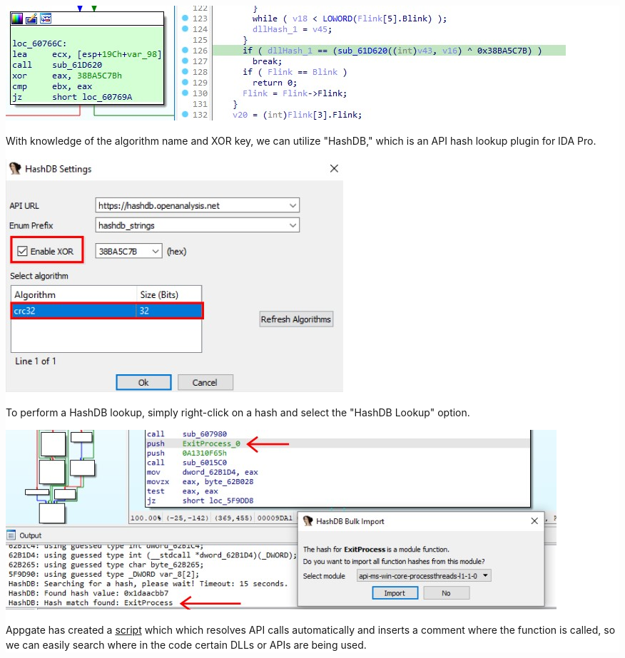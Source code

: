 <img src="/assets/img/dridex/cmpHash.jpg">

With knowledge of the algorithm name and XOR key, we can utilize "HashDB," which is an API hash lookup plugin for IDA Pro.

<img src="/assets/img/dridex/hashdb.jpg">

To perform a HashDB lookup, simply right-click on a hash and select the "HashDB Lookup" option.

<img src="/assets/img/dridex/usehashdb.jpg">

Appgate has created a [script](https://github.com/appgate/labs/blob/master/dridex/ida/ida_resolve_apis.py) which which resolves API calls automatically and inserts a comment where the function is called, so we can easily search where in the code certain DLLs or APIs are being used. 
